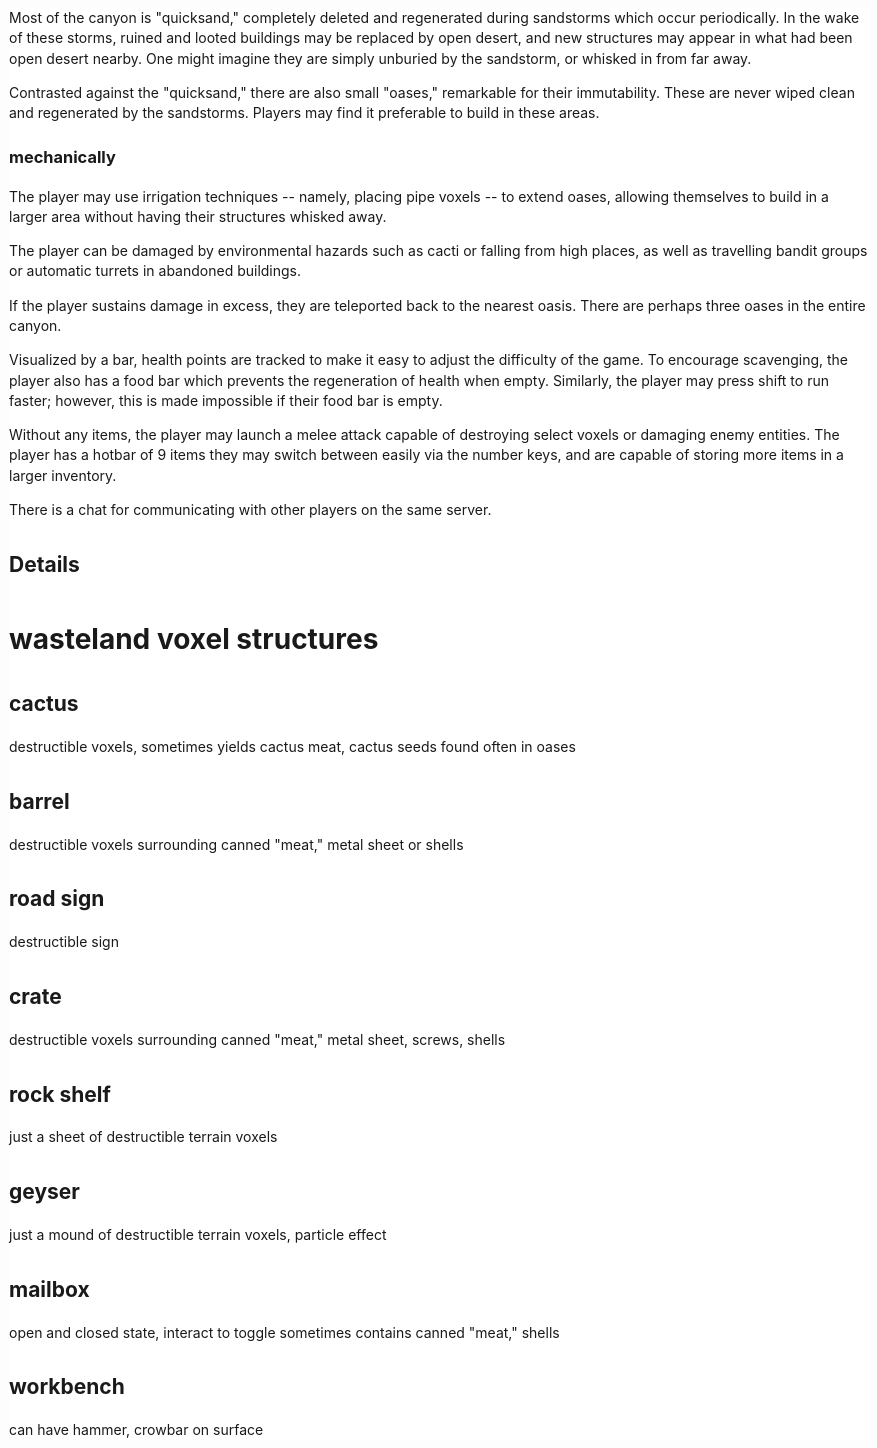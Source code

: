 Most of the canyon is "quicksand," completely deleted and regenerated during sandstorms
which occur periodically. In the wake of these storms, ruined and looted buildings may be
replaced by open desert, and new structures may appear in what had been open desert nearby.
One might imagine they are simply unburied by the sandstorm, or whisked in from far away.

Contrasted against the "quicksand," there are also small "oases," remarkable for their immutability.
These are never wiped clean and regenerated by the sandstorms.
Players may find it preferable to build in these areas.

### mechanically
The player may use irrigation techniques -- namely, placing pipe voxels -- to extend oases,
allowing themselves to build in a larger area without having their structures whisked away.

The player can be damaged by environmental hazards such as cacti or falling from high places,
as well as travelling bandit groups or automatic turrets in abandoned buildings.

If the player sustains damage in excess, they are teleported back to the nearest oasis.
There are perhaps three oases in the entire canyon.

Visualized by a bar, health points are tracked to make it easy to adjust the difficulty of the game.
To encourage scavenging, the player also has a food bar which prevents the regeneration of health when empty.
Similarly, the player may press shift to run faster; however, this is made impossible if their food bar is empty.

Without any items, the player may launch a melee attack capable of destroying select voxels or damaging enemy entities.
The player has a hotbar of 9 items they may switch between easily via the number keys,
and are capable of storing more items in a larger inventory.

There is a chat for communicating with other players on the same server.

## Details

# wasteland voxel structures
## cactus
destructible voxels, sometimes yields cactus meat, cactus seeds
found often in oases
## barrel
destructible voxels surrounding canned "meat," metal sheet or shells
## road sign
destructible sign
## crate
destructible voxels surrounding canned "meat," metal sheet, screws, shells
## rock shelf
just a sheet of destructible terrain voxels
## geyser
just a mound of destructible terrain voxels, particle effect
## mailbox
open and closed state, interact to toggle
sometimes contains canned "meat," shells
## workbench
can have hammer, crowbar on surface